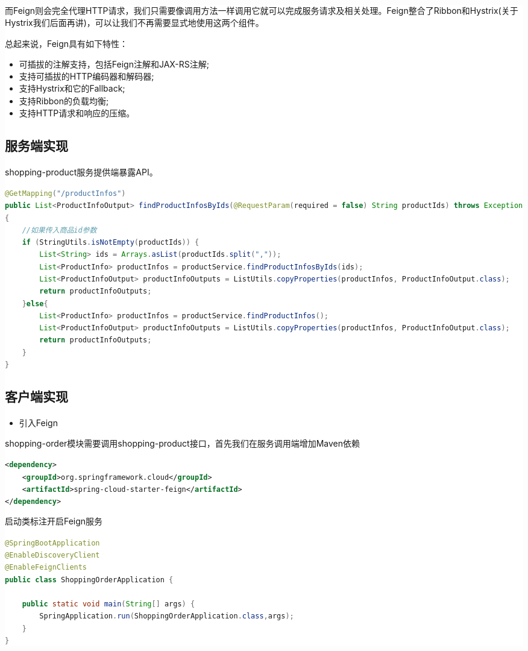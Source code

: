 而Feign则会完全代理HTTP请求，我们只需要像调用方法一样调用它就可以完成服务请求及相关处理。Feign整合了Ribbon和Hystrix(关于Hystrix我们后面再讲)，可以让我们不再需要显式地使用这两个组件。

总起来说，Feign具有如下特性：

- 可插拔的注解支持，包括Feign注解和JAX-RS注解;
- 支持可插拔的HTTP编码器和解码器;
- 支持Hystrix和它的Fallback;
- 支持Ribbon的负载均衡;
- 支持HTTP请求和响应的压缩。

## 服务端实现

shopping-product服务提供端暴露API。

```java
@GetMapping("/productInfos")
public List<ProductInfoOutput> findProductInfosByIds(@RequestParam(required = false) String productIds) throws Exception {
    //如果传入商品id参数
    if (StringUtils.isNotEmpty(productIds)) {
        List<String> ids = Arrays.asList(productIds.split(","));
        List<ProductInfo> productInfos = productService.findProductInfosByIds(ids);
        List<ProductInfoOutput> productInfoOutputs = ListUtils.copyProperties(productInfos, ProductInfoOutput.class);
        return productInfoOutputs;
    }else{
        List<ProductInfo> productInfos = productService.findProductInfos();
        List<ProductInfoOutput> productInfoOutputs = ListUtils.copyProperties(productInfos, ProductInfoOutput.class);
        return productInfoOutputs;
    }
}
```

## 客户端实现

- 引入Feign

shopping-order模块需要调用shopping-product接口，首先我们在服务调用端增加Maven依赖

```xml
<dependency>
    <groupId>org.springframework.cloud</groupId>
    <artifactId>spring-cloud-starter-feign</artifactId>
</dependency>
```

启动类标注开启Feign服务

```java
@SpringBootApplication
@EnableDiscoveryClient
@EnableFeignClients
public class ShoppingOrderApplication {

    public static void main(String[] args) {
        SpringApplication.run(ShoppingOrderApplication.class,args);
    }
}
```
